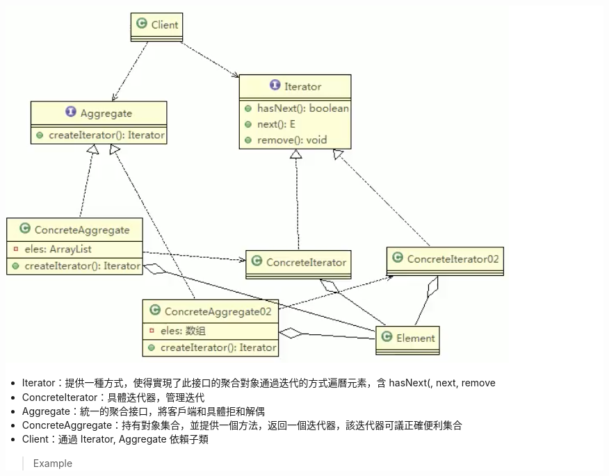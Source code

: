 <img src="./Design_Pattern_B3/iterator2.png" alt="iterator2" />



- Iterator：提供一種方式，使得實現了此接口的聚合對象通過迭代的方式遍曆元素，含 hasNext(, next, remove
- ConcreteIterator：具體迭代器，管理迭代
- Aggregate：統一的聚合接口，將客戶端和具體拒和解偶
- ConcreteAggregate：持有對象集合，並提供一個方法，返回一個迭代器，該迭代器可議正確便利集合
- Client：通過 Iterator, Aggregate 依賴子類

> Example
